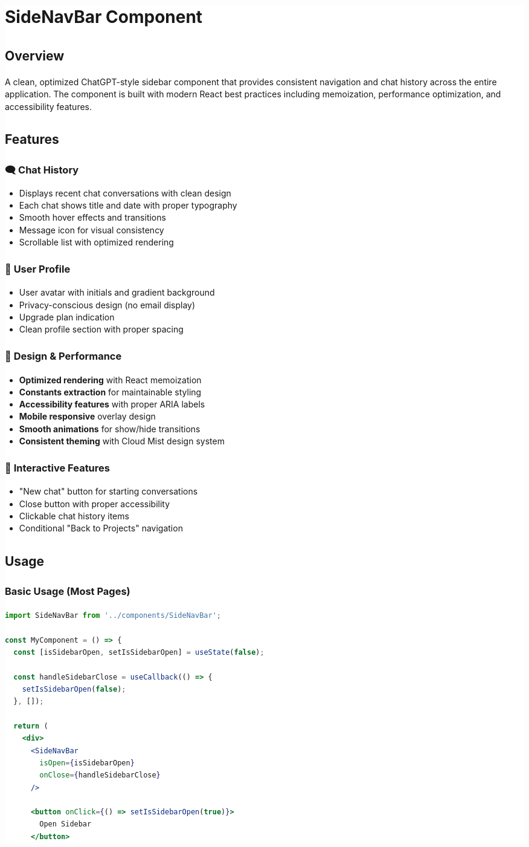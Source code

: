 # SideNavBar Component

## Overview
A clean, optimized ChatGPT-style sidebar component that provides consistent navigation and chat history across the entire application. The component is built with modern React best practices including memoization, performance optimization, and accessibility features.

## Features

### 🗨️ **Chat History**
- Displays recent chat conversations with clean design
- Each chat shows title and date with proper typography
- Smooth hover effects and transitions
- Message icon for visual consistency
- Scrollable list with optimized rendering

### 👤 **User Profile**
- User avatar with initials and gradient background
- Privacy-conscious design (no email display)
- Upgrade plan indication
- Clean profile section with proper spacing

### 🎨 **Design & Performance**
- **Optimized rendering** with React memoization
- **Constants extraction** for maintainable styling
- **Accessibility features** with proper ARIA labels
- **Mobile responsive** overlay design
- **Smooth animations** for show/hide transitions
- **Consistent theming** with Cloud Mist design system

### 🔧 **Interactive Features**
- "New chat" button for starting conversations
- Close button with proper accessibility
- Clickable chat history items
- Conditional "Back to Projects" navigation

## Usage

### **Basic Usage (Most Pages)**
```jsx
import SideNavBar from '../components/SideNavBar';

const MyComponent = () => {
  const [isSidebarOpen, setIsSidebarOpen] = useState(false);

  const handleSidebarClose = useCallback(() => {
    setIsSidebarOpen(false);
  }, []);

  return (
    <div>
      <SideNavBar 
        isOpen={isSidebarOpen} 
        onClose={handleSidebarClose} 
      />
      
      <button onClick={() => setIsSidebarOpen(true)}>
        Open Sidebar
      </button>
```